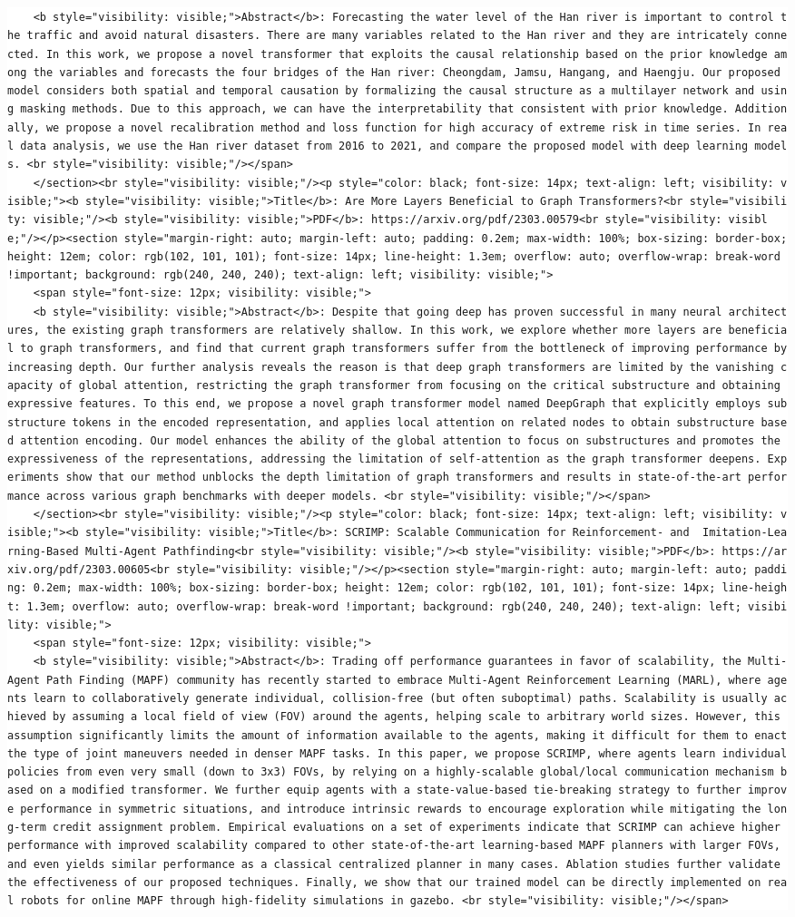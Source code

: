         <b style="visibility: visible;">Abstract</b>: Forecasting the water level of the Han river is important to control the traffic and avoid natural disasters. There are many variables related to the Han river and they are intricately connected. In this work, we propose a novel transformer that exploits the causal relationship based on the prior knowledge among the variables and forecasts the four bridges of the Han river: Cheongdam, Jamsu, Hangang, and Haengju. Our proposed model considers both spatial and temporal causation by formalizing the causal structure as a multilayer network and using masking methods. Due to this approach, we can have the interpretability that consistent with prior knowledge. Additionally, we propose a novel recalibration method and loss function for high accuracy of extreme risk in time series. In real data analysis, we use the Han river dataset from 2016 to 2021, and compare the proposed model with deep learning models. <br style="visibility: visible;"/></span>
        </section><br style="visibility: visible;"/><p style="color: black; font-size: 14px; text-align: left; visibility: visible;"><b style="visibility: visible;">Title</b>: Are More Layers Beneficial to Graph Transformers?<br style="visibility: visible;"/><b style="visibility: visible;">PDF</b>: https://arxiv.org/pdf/2303.00579<br style="visibility: visible;"/></p><section style="margin-right: auto; margin-left: auto; padding: 0.2em; max-width: 100%; box-sizing: border-box; height: 12em; color: rgb(102, 101, 101); font-size: 14px; line-height: 1.3em; overflow: auto; overflow-wrap: break-word !important; background: rgb(240, 240, 240); text-align: left; visibility: visible;">
        <span style="font-size: 12px; visibility: visible;">
        <b style="visibility: visible;">Abstract</b>: Despite that going deep has proven successful in many neural architectures, the existing graph transformers are relatively shallow. In this work, we explore whether more layers are beneficial to graph transformers, and find that current graph transformers suffer from the bottleneck of improving performance by increasing depth. Our further analysis reveals the reason is that deep graph transformers are limited by the vanishing capacity of global attention, restricting the graph transformer from focusing on the critical substructure and obtaining expressive features. To this end, we propose a novel graph transformer model named DeepGraph that explicitly employs substructure tokens in the encoded representation, and applies local attention on related nodes to obtain substructure based attention encoding. Our model enhances the ability of the global attention to focus on substructures and promotes the expressiveness of the representations, addressing the limitation of self-attention as the graph transformer deepens. Experiments show that our method unblocks the depth limitation of graph transformers and results in state-of-the-art performance across various graph benchmarks with deeper models. <br style="visibility: visible;"/></span>
        </section><br style="visibility: visible;"/><p style="color: black; font-size: 14px; text-align: left; visibility: visible;"><b style="visibility: visible;">Title</b>: SCRIMP: Scalable Communication for Reinforcement- and  Imitation-Learning-Based Multi-Agent Pathfinding<br style="visibility: visible;"/><b style="visibility: visible;">PDF</b>: https://arxiv.org/pdf/2303.00605<br style="visibility: visible;"/></p><section style="margin-right: auto; margin-left: auto; padding: 0.2em; max-width: 100%; box-sizing: border-box; height: 12em; color: rgb(102, 101, 101); font-size: 14px; line-height: 1.3em; overflow: auto; overflow-wrap: break-word !important; background: rgb(240, 240, 240); text-align: left; visibility: visible;">
        <span style="font-size: 12px; visibility: visible;">
        <b style="visibility: visible;">Abstract</b>: Trading off performance guarantees in favor of scalability, the Multi-Agent Path Finding (MAPF) community has recently started to embrace Multi-Agent Reinforcement Learning (MARL), where agents learn to collaboratively generate individual, collision-free (but often suboptimal) paths. Scalability is usually achieved by assuming a local field of view (FOV) around the agents, helping scale to arbitrary world sizes. However, this assumption significantly limits the amount of information available to the agents, making it difficult for them to enact the type of joint maneuvers needed in denser MAPF tasks. In this paper, we propose SCRIMP, where agents learn individual policies from even very small (down to 3x3) FOVs, by relying on a highly-scalable global/local communication mechanism based on a modified transformer. We further equip agents with a state-value-based tie-breaking strategy to further improve performance in symmetric situations, and introduce intrinsic rewards to encourage exploration while mitigating the long-term credit assignment problem. Empirical evaluations on a set of experiments indicate that SCRIMP can achieve higher performance with improved scalability compared to other state-of-the-art learning-based MAPF planners with larger FOVs, and even yields similar performance as a classical centralized planner in many cases. Ablation studies further validate the effectiveness of our proposed techniques. Finally, we show that our trained model can be directly implemented on real robots for online MAPF through high-fidelity simulations in gazebo. <br style="visibility: visible;"/></span>